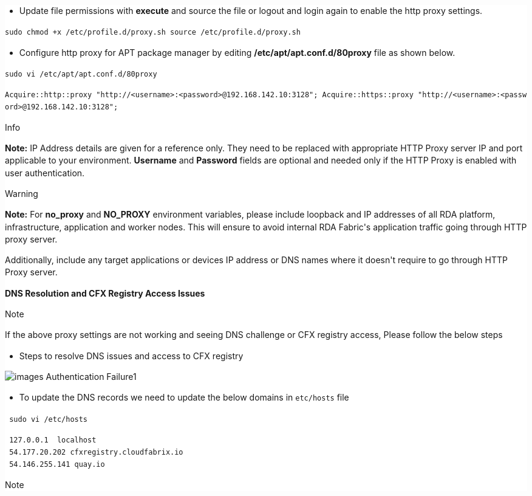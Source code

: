 *   Update file permissions with **execute** and source the file or logout and login again to enable the http proxy settings.


```
sudo chmod +x /etc/profile.d/proxy.sh source /etc/profile.d/proxy.sh
```

*   Configure http proxy for APT package manager by editing **/etc/apt/apt.conf.d/80proxy** file as shown below.


```
sudo vi /etc/apt/apt.conf.d/80proxy
```


```
Acquire::http::proxy "http://<username>:<password>@192.168.142.10:3128"; Acquire::https::proxy "http://<username>:<password>@192.168.142.10:3128";
```

Info

**Note:** IP Address details are given for a reference only. They need to be replaced with appropriate HTTP Proxy server IP and port applicable to your environment. **Username** and **Password** fields are optional and needed only if the HTTP Proxy is enabled with user authentication.

Warning

**Note:** For **no\_proxy** and **NO\_PROXY** environment variables, please include loopback and IP addresses of all RDA platform, infrastructure, application and worker nodes. This will ensure to avoid internal RDA Fabric's application traffic going through HTTP proxy server.

Additionally, include any target applications or devices IP address or DNS names where it doesn't require to go through HTTP Proxy server.

**DNS Resolution and CFX Registry Access Issues**

Note

If the above proxy settings are not working and seeing DNS challenge or CFX registry access, Please follow the below steps

*   Steps to resolve DNS issues and access to CFX registry

![images Authentication Failure1 ](https://bot-docs.cloudfabrix.io/images/authentication_fialure1.png)

*   To update the DNS records we need to update the below domains in `etc/hosts` file
```
 sudo vi /etc/hosts

```
```
 127.0.0.1  localhost 
 54.177.20.202 cfxregistry.cloudfabrix.io 
 54.146.255.141 quay.io

```

Note
